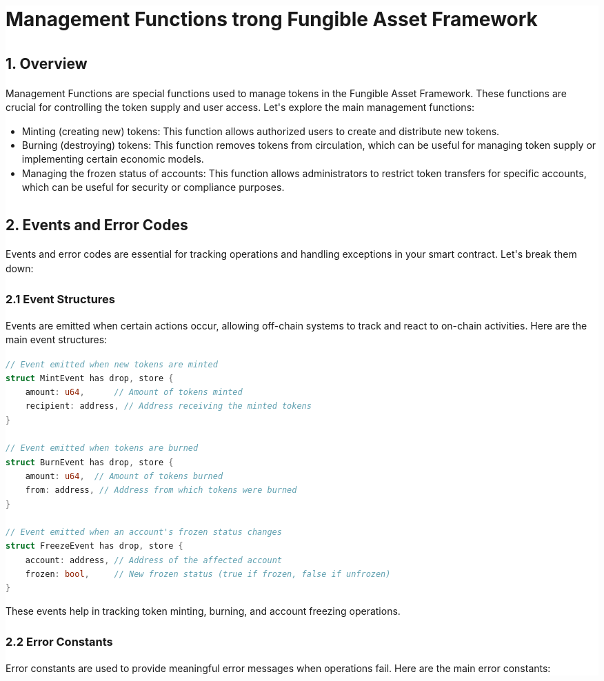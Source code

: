 # Management Functions trong Fungible Asset Framework

## 1. Overview

Management Functions are special functions used to manage tokens in the Fungible Asset Framework. These functions are crucial for controlling the token supply and user access. Let's explore the main management functions:

- Minting (creating new) tokens: This function allows authorized users to create and distribute new tokens.
- Burning (destroying) tokens: This function removes tokens from circulation, which can be useful for managing token supply or implementing certain economic models.
- Managing the frozen status of accounts: This function allows administrators to restrict token transfers for specific accounts, which can be useful for security or compliance purposes.

## 2. Events and Error Codes

Events and error codes are essential for tracking operations and handling exceptions in your smart contract. Let's break them down:

### 2.1 Event Structures

Events are emitted when certain actions occur, allowing off-chain systems to track and react to on-chain activities. Here are the main event structures:

```rust
// Event emitted when new tokens are minted
struct MintEvent has drop, store {
    amount: u64,      // Amount of tokens minted
    recipient: address, // Address receiving the minted tokens
}

// Event emitted when tokens are burned
struct BurnEvent has drop, store {
    amount: u64,  // Amount of tokens burned
    from: address, // Address from which tokens were burned
}

// Event emitted when an account's frozen status changes
struct FreezeEvent has drop, store {
    account: address, // Address of the affected account
    frozen: bool,     // New frozen status (true if frozen, false if unfrozen)
}
```

These events help in tracking token minting, burning, and account freezing operations.

### 2.2 Error Constants

Error constants are used to provide meaningful error messages when operations fail. Here are the main error constants:
